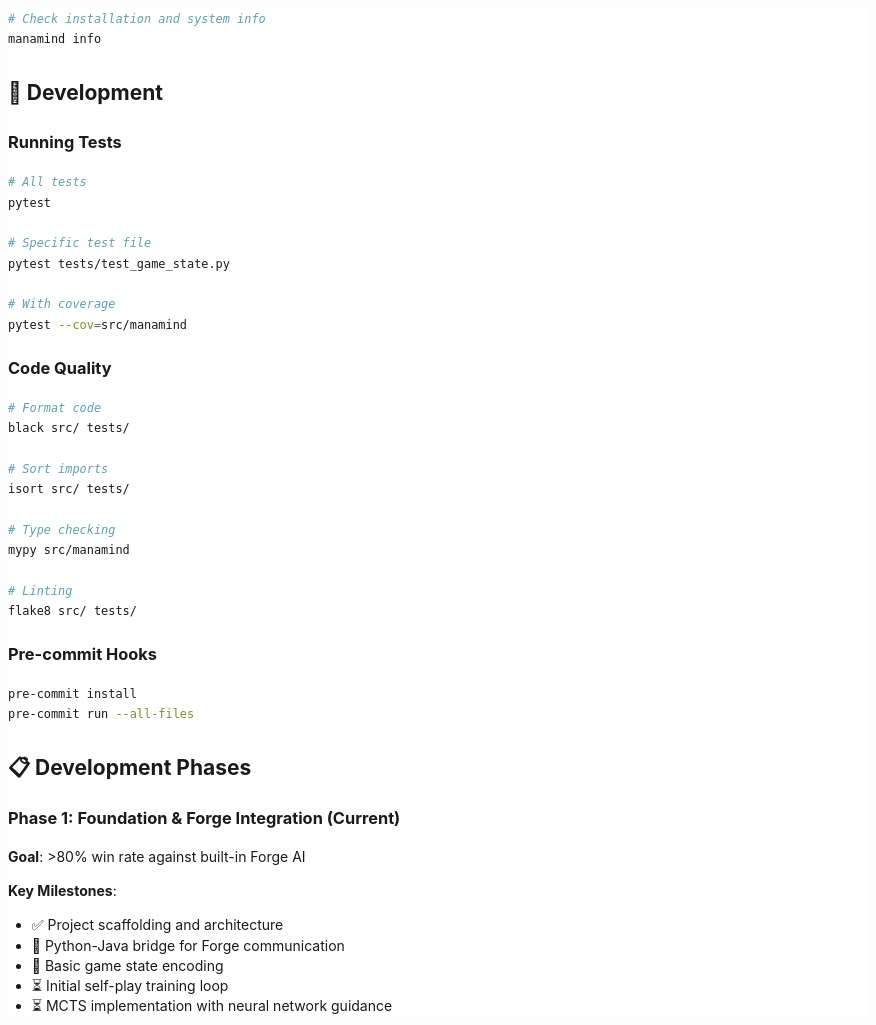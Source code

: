 ```bash
# Check installation and system info
manamind info
```

## 🔧 Development

### Running Tests

```bash
# All tests
pytest

# Specific test file
pytest tests/test_game_state.py

# With coverage
pytest --cov=src/manamind
```

### Code Quality

```bash
# Format code
black src/ tests/

# Sort imports
isort src/ tests/

# Type checking
mypy src/manamind

# Linting
flake8 src/ tests/
```

### Pre-commit Hooks

```bash
pre-commit install
pre-commit run --all-files
```

## 📋 Development Phases

### Phase 1: Foundation & Forge Integration (Current)

**Goal**: >80% win rate against built-in Forge AI

**Key Milestones**:
- ✅ Project scaffolding and architecture
- 🔄 Python-Java bridge for Forge communication
- 🔄 Basic game state encoding
- ⏳ Initial self-play training loop
- ⏳ MCTS implementation with neural network guidance
